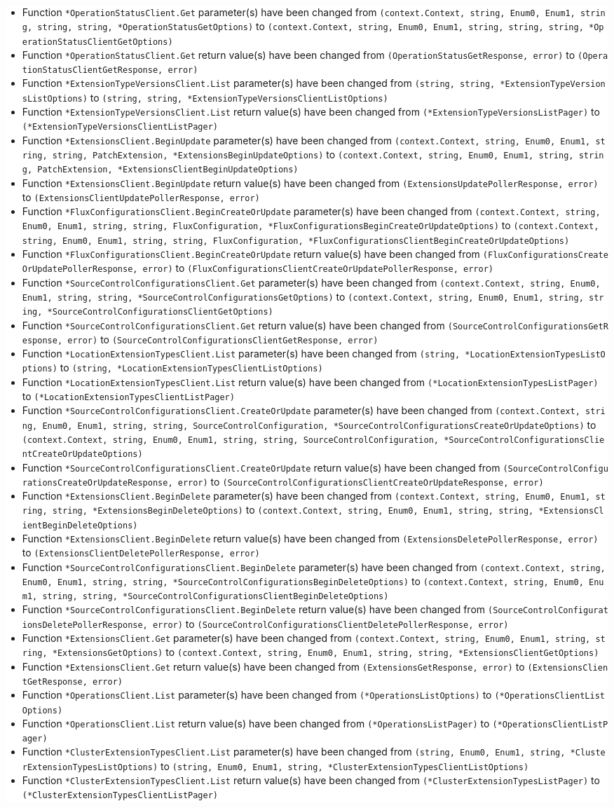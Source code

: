 - Function `*OperationStatusClient.Get` parameter(s) have been changed from `(context.Context, string, Enum0, Enum1, string, string, string, *OperationStatusGetOptions)` to `(context.Context, string, Enum0, Enum1, string, string, string, *OperationStatusClientGetOptions)`
- Function `*OperationStatusClient.Get` return value(s) have been changed from `(OperationStatusGetResponse, error)` to `(OperationStatusClientGetResponse, error)`
- Function `*ExtensionTypeVersionsClient.List` parameter(s) have been changed from `(string, string, *ExtensionTypeVersionsListOptions)` to `(string, string, *ExtensionTypeVersionsClientListOptions)`
- Function `*ExtensionTypeVersionsClient.List` return value(s) have been changed from `(*ExtensionTypeVersionsListPager)` to `(*ExtensionTypeVersionsClientListPager)`
- Function `*ExtensionsClient.BeginUpdate` parameter(s) have been changed from `(context.Context, string, Enum0, Enum1, string, string, PatchExtension, *ExtensionsBeginUpdateOptions)` to `(context.Context, string, Enum0, Enum1, string, string, PatchExtension, *ExtensionsClientBeginUpdateOptions)`
- Function `*ExtensionsClient.BeginUpdate` return value(s) have been changed from `(ExtensionsUpdatePollerResponse, error)` to `(ExtensionsClientUpdatePollerResponse, error)`
- Function `*FluxConfigurationsClient.BeginCreateOrUpdate` parameter(s) have been changed from `(context.Context, string, Enum0, Enum1, string, string, FluxConfiguration, *FluxConfigurationsBeginCreateOrUpdateOptions)` to `(context.Context, string, Enum0, Enum1, string, string, FluxConfiguration, *FluxConfigurationsClientBeginCreateOrUpdateOptions)`
- Function `*FluxConfigurationsClient.BeginCreateOrUpdate` return value(s) have been changed from `(FluxConfigurationsCreateOrUpdatePollerResponse, error)` to `(FluxConfigurationsClientCreateOrUpdatePollerResponse, error)`
- Function `*SourceControlConfigurationsClient.Get` parameter(s) have been changed from `(context.Context, string, Enum0, Enum1, string, string, *SourceControlConfigurationsGetOptions)` to `(context.Context, string, Enum0, Enum1, string, string, *SourceControlConfigurationsClientGetOptions)`
- Function `*SourceControlConfigurationsClient.Get` return value(s) have been changed from `(SourceControlConfigurationsGetResponse, error)` to `(SourceControlConfigurationsClientGetResponse, error)`
- Function `*LocationExtensionTypesClient.List` parameter(s) have been changed from `(string, *LocationExtensionTypesListOptions)` to `(string, *LocationExtensionTypesClientListOptions)`
- Function `*LocationExtensionTypesClient.List` return value(s) have been changed from `(*LocationExtensionTypesListPager)` to `(*LocationExtensionTypesClientListPager)`
- Function `*SourceControlConfigurationsClient.CreateOrUpdate` parameter(s) have been changed from `(context.Context, string, Enum0, Enum1, string, string, SourceControlConfiguration, *SourceControlConfigurationsCreateOrUpdateOptions)` to `(context.Context, string, Enum0, Enum1, string, string, SourceControlConfiguration, *SourceControlConfigurationsClientCreateOrUpdateOptions)`
- Function `*SourceControlConfigurationsClient.CreateOrUpdate` return value(s) have been changed from `(SourceControlConfigurationsCreateOrUpdateResponse, error)` to `(SourceControlConfigurationsClientCreateOrUpdateResponse, error)`
- Function `*ExtensionsClient.BeginDelete` parameter(s) have been changed from `(context.Context, string, Enum0, Enum1, string, string, *ExtensionsBeginDeleteOptions)` to `(context.Context, string, Enum0, Enum1, string, string, *ExtensionsClientBeginDeleteOptions)`
- Function `*ExtensionsClient.BeginDelete` return value(s) have been changed from `(ExtensionsDeletePollerResponse, error)` to `(ExtensionsClientDeletePollerResponse, error)`
- Function `*SourceControlConfigurationsClient.BeginDelete` parameter(s) have been changed from `(context.Context, string, Enum0, Enum1, string, string, *SourceControlConfigurationsBeginDeleteOptions)` to `(context.Context, string, Enum0, Enum1, string, string, *SourceControlConfigurationsClientBeginDeleteOptions)`
- Function `*SourceControlConfigurationsClient.BeginDelete` return value(s) have been changed from `(SourceControlConfigurationsDeletePollerResponse, error)` to `(SourceControlConfigurationsClientDeletePollerResponse, error)`
- Function `*ExtensionsClient.Get` parameter(s) have been changed from `(context.Context, string, Enum0, Enum1, string, string, *ExtensionsGetOptions)` to `(context.Context, string, Enum0, Enum1, string, string, *ExtensionsClientGetOptions)`
- Function `*ExtensionsClient.Get` return value(s) have been changed from `(ExtensionsGetResponse, error)` to `(ExtensionsClientGetResponse, error)`
- Function `*OperationsClient.List` parameter(s) have been changed from `(*OperationsListOptions)` to `(*OperationsClientListOptions)`
- Function `*OperationsClient.List` return value(s) have been changed from `(*OperationsListPager)` to `(*OperationsClientListPager)`
- Function `*ClusterExtensionTypesClient.List` parameter(s) have been changed from `(string, Enum0, Enum1, string, *ClusterExtensionTypesListOptions)` to `(string, Enum0, Enum1, string, *ClusterExtensionTypesClientListOptions)`
- Function `*ClusterExtensionTypesClient.List` return value(s) have been changed from `(*ClusterExtensionTypesListPager)` to `(*ClusterExtensionTypesClientListPager)`